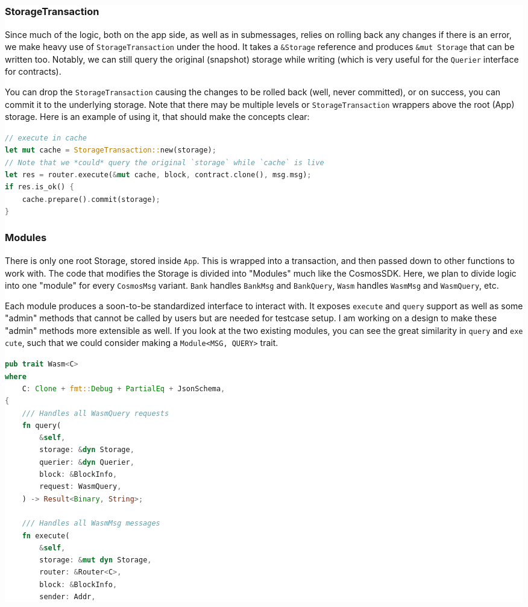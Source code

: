 ### StorageTransaction

Since much of the logic, both on the app side, as well as in submessages, relies on rolling back any changes
if there is an error, we make heavy use of `StorageTransaction` under the hood. It takes a `&Storage`
reference and produces `&mut Storage` that can be written too. Notably, we can still query the original
(snapshot) storage while writing (which is very useful for the `Querier` interface for contracts).

You can drop the `StorageTransaction` causing the changes to be rolled back (well, never committed),
or on success, you can commit it to the underlying storage. Note that there may be multiple levels
or `StorageTransaction` wrappers above the root (App) storage. Here is an example of using it,
that should make the concepts clear:

```rust
// execute in cache
let mut cache = StorageTransaction::new(storage);
// Note that we *could* query the original `storage` while `cache` is live
let res = router.execute(&mut cache, block, contract.clone(), msg.msg);
if res.is_ok() {
    cache.prepare().commit(storage);
}
```

### Modules

There is only one root Storage, stored inside `App`. This is wrapped into a transaction, and then passed down
to other functions to work with. The code that modifies the Storage is divided into "Modules" much like the
CosmosSDK. Here, we plan to divide logic into one "module" for every `CosmosMsg` variant. `Bank` handles `BankMsg`
and `BankQuery`, `Wasm` handles `WasmMsg` and `WasmQuery`, etc.

Each module produces a soon-to-be standardized interface to interact with. It exposes `execute` and `query` support
as well as some "admin" methods that cannot be called by users but are needed for testcase setup. I am working on a
design to make these "admin" methods more extensible as well. If you look at the two existing modules, you can
see the great similarity in `query` and `execute`, such that we could consider making a `Module<MSG, QUERY>` trait.

```rust
pub trait Wasm<C>
where
    C: Clone + fmt::Debug + PartialEq + JsonSchema,
{
    /// Handles all WasmQuery requests
    fn query(
        &self,
        storage: &dyn Storage,
        querier: &dyn Querier,
        block: &BlockInfo,
        request: WasmQuery,
    ) -> Result<Binary, String>;

    /// Handles all WasmMsg messages
    fn execute(
        &self,
        storage: &mut dyn Storage,
        router: &Router<C>,
        block: &BlockInfo,
        sender: Addr,
```